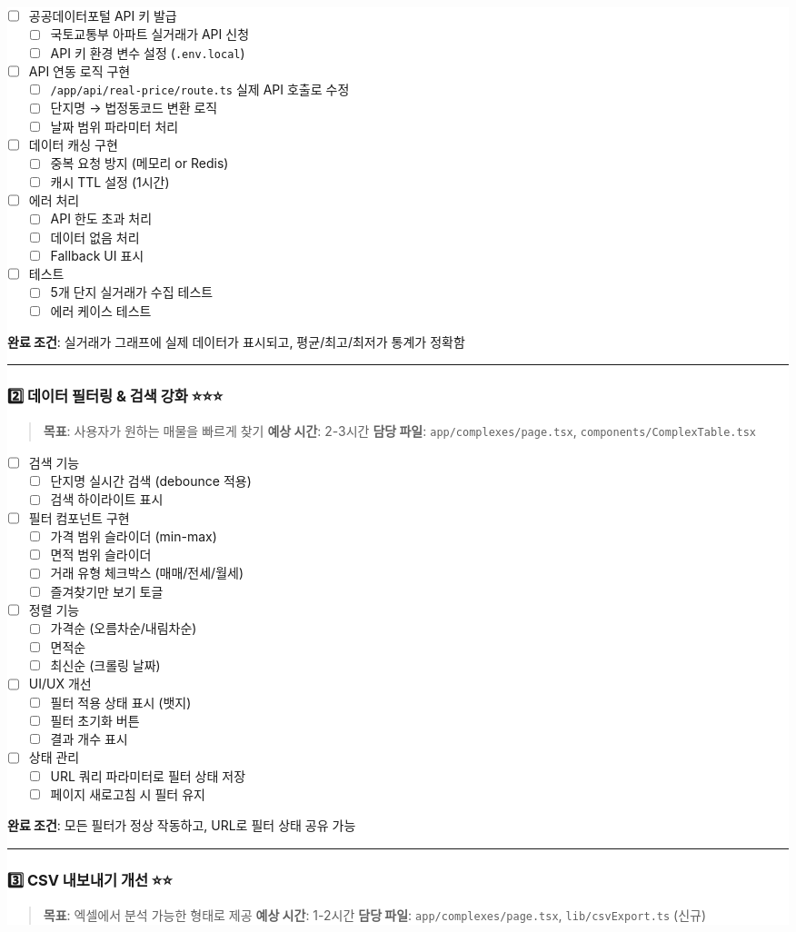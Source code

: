 - [ ] 공공데이터포털 API 키 발급
  - [ ] 국토교통부 아파트 실거래가 API 신청
  - [ ] API 키 환경 변수 설정 (`.env.local`)
- [ ] API 연동 로직 구현
  - [ ] `/app/api/real-price/route.ts` 실제 API 호출로 수정
  - [ ] 단지명 → 법정동코드 변환 로직
  - [ ] 날짜 범위 파라미터 처리
- [ ] 데이터 캐싱 구현
  - [ ] 중복 요청 방지 (메모리 or Redis)
  - [ ] 캐시 TTL 설정 (1시간)
- [ ] 에러 처리
  - [ ] API 한도 초과 처리
  - [ ] 데이터 없음 처리
  - [ ] Fallback UI 표시
- [ ] 테스트
  - [ ] 5개 단지 실거래가 수집 테스트
  - [ ] 에러 케이스 테스트

**완료 조건**: 실거래가 그래프에 실제 데이터가 표시되고, 평균/최고/최저가 통계가 정확함

---

### 2️⃣ 데이터 필터링 & 검색 강화 ⭐⭐⭐
> **목표**: 사용자가 원하는 매물을 빠르게 찾기
> **예상 시간**: 2-3시간
> **담당 파일**: `app/complexes/page.tsx`, `components/ComplexTable.tsx`

- [ ] 검색 기능
  - [ ] 단지명 실시간 검색 (debounce 적용)
  - [ ] 검색 하이라이트 표시
- [ ] 필터 컴포넌트 구현
  - [ ] 가격 범위 슬라이더 (min-max)
  - [ ] 면적 범위 슬라이더
  - [ ] 거래 유형 체크박스 (매매/전세/월세)
  - [ ] 즐겨찾기만 보기 토글
- [ ] 정렬 기능
  - [ ] 가격순 (오름차순/내림차순)
  - [ ] 면적순
  - [ ] 최신순 (크롤링 날짜)
- [ ] UI/UX 개선
  - [ ] 필터 적용 상태 표시 (뱃지)
  - [ ] 필터 초기화 버튼
  - [ ] 결과 개수 표시
- [ ] 상태 관리
  - [ ] URL 쿼리 파라미터로 필터 상태 저장
  - [ ] 페이지 새로고침 시 필터 유지

**완료 조건**: 모든 필터가 정상 작동하고, URL로 필터 상태 공유 가능

---

### 3️⃣ CSV 내보내기 개선 ⭐⭐
> **목표**: 엑셀에서 분석 가능한 형태로 제공
> **예상 시간**: 1-2시간
> **담당 파일**: `app/complexes/page.tsx`, `lib/csvExport.ts` (신규)

